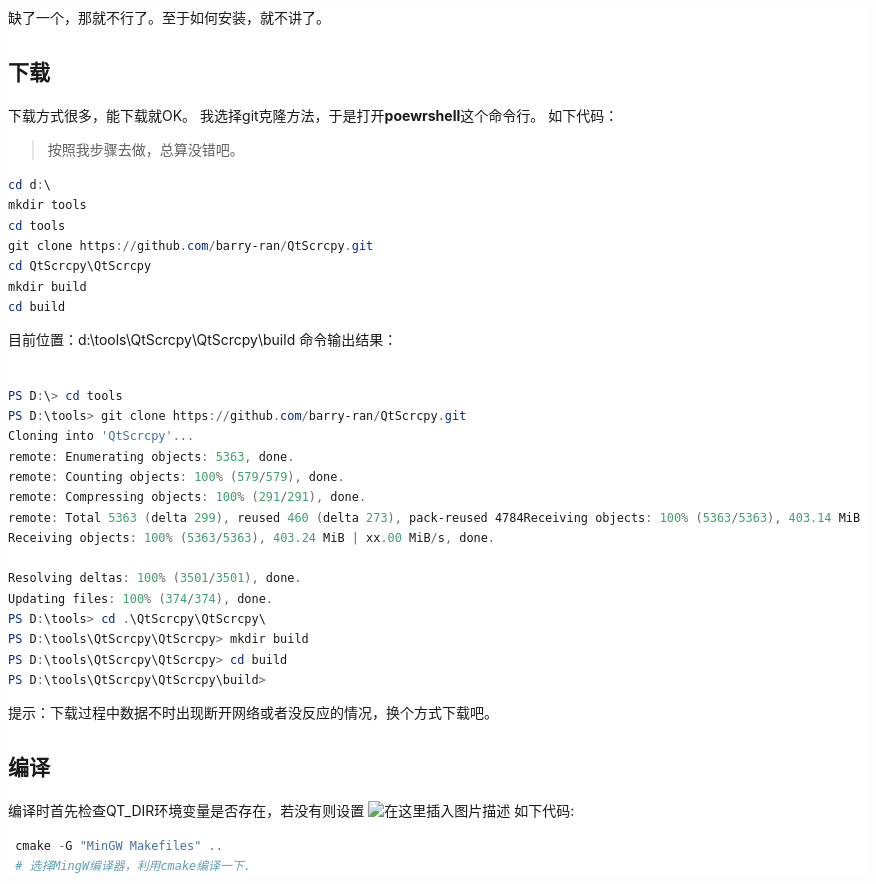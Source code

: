 缺了一个，那就不行了。至于如何安装，就不讲了。

## 下载

下载方式很多，能下载就OK。
我选择git克隆方法，于是打开**poewrshell**这个命令行。
如下代码：
> 按照我步骤去做，总算没错吧。

```powershell
cd d:\
mkdir tools
cd tools
git clone https://github.com/barry-ran/QtScrcpy.git
cd QtScrcpy\QtScrcpy
mkdir build 
cd build
```

目前位置：d:\tools\QtScrcpy\QtScrcpy\build
命令输出结果：

```powershell

PS D:\> cd tools
PS D:\tools> git clone https://github.com/barry-ran/QtScrcpy.git
Cloning into 'QtScrcpy'...
remote: Enumerating objects: 5363, done.
remote: Counting objects: 100% (579/579), done.
remote: Compressing objects: 100% (291/291), done.
remote: Total 5363 (delta 299), reused 460 (delta 273), pack-reused 4784Receiving objects: 100% (5363/5363), 403.14 MiB Receiving objects: 100% (5363/5363), 403.24 MiB | xx.00 MiB/s, done.

Resolving deltas: 100% (3501/3501), done.
Updating files: 100% (374/374), done.
PS D:\tools> cd .\QtScrcpy\QtScrcpy\
PS D:\tools\QtScrcpy\QtScrcpy> mkdir build
PS D:\tools\QtScrcpy\QtScrcpy> cd build
PS D:\tools\QtScrcpy\QtScrcpy\build>
```

提示：下载过程中数据不时出现断开网络或者没反应的情况，换个方式下载吧。

## 编译

编译时首先检查QT_DIR环境变量是否存在，若没有则设置
![在这里插入图片描述](https://img-blog.csdnimg.cn/4a6846812352496ba7fad8e77964bf86.png)
如下代码:

```powershell
 cmake -G "MinGW Makefiles" ..
 # 选择MingW编译器，利用cmake编译一下.
```
